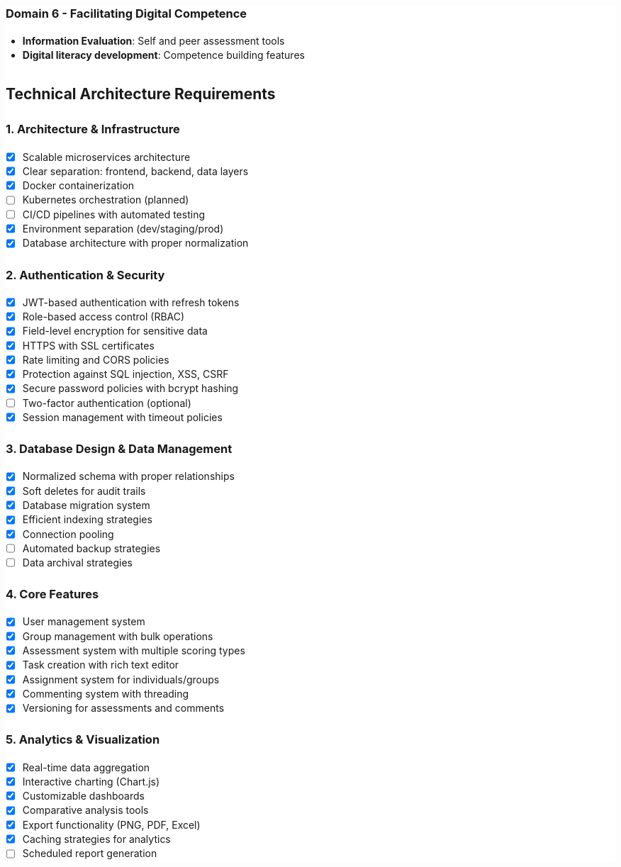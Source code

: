 ### Domain 6 - Facilitating Digital Competence
- **Information Evaluation**: Self and peer assessment tools
- **Digital literacy development**: Competence building features

## Technical Architecture Requirements

### 1. Architecture & Infrastructure
- [x] Scalable microservices architecture
- [x] Clear separation: frontend, backend, data layers
- [x] Docker containerization
- [ ] Kubernetes orchestration (planned)
- [ ] CI/CD pipelines with automated testing
- [x] Environment separation (dev/staging/prod)
- [x] Database architecture with proper normalization

### 2. Authentication & Security
- [x] JWT-based authentication with refresh tokens
- [x] Role-based access control (RBAC)
- [x] Field-level encryption for sensitive data
- [x] HTTPS with SSL certificates
- [x] Rate limiting and CORS policies
- [x] Protection against SQL injection, XSS, CSRF
- [x] Secure password policies with bcrypt hashing
- [ ] Two-factor authentication (optional)
- [x] Session management with timeout policies

### 3. Database Design & Data Management
- [x] Normalized schema with proper relationships
- [x] Soft deletes for audit trails
- [x] Database migration system
- [x] Efficient indexing strategies
- [x] Connection pooling
- [ ] Automated backup strategies
- [ ] Data archival strategies

### 4. Core Features
- [x] User management system
- [x] Group management with bulk operations
- [x] Assessment system with multiple scoring types
- [x] Task creation with rich text editor
- [x] Assignment system for individuals/groups
- [x] Commenting system with threading
- [x] Versioning for assessments and comments

### 5. Analytics & Visualization
- [x] Real-time data aggregation
- [x] Interactive charting (Chart.js)
- [x] Customizable dashboards
- [x] Comparative analysis tools
- [x] Export functionality (PNG, PDF, Excel)
- [x] Caching strategies for analytics
- [ ] Scheduled report generation
